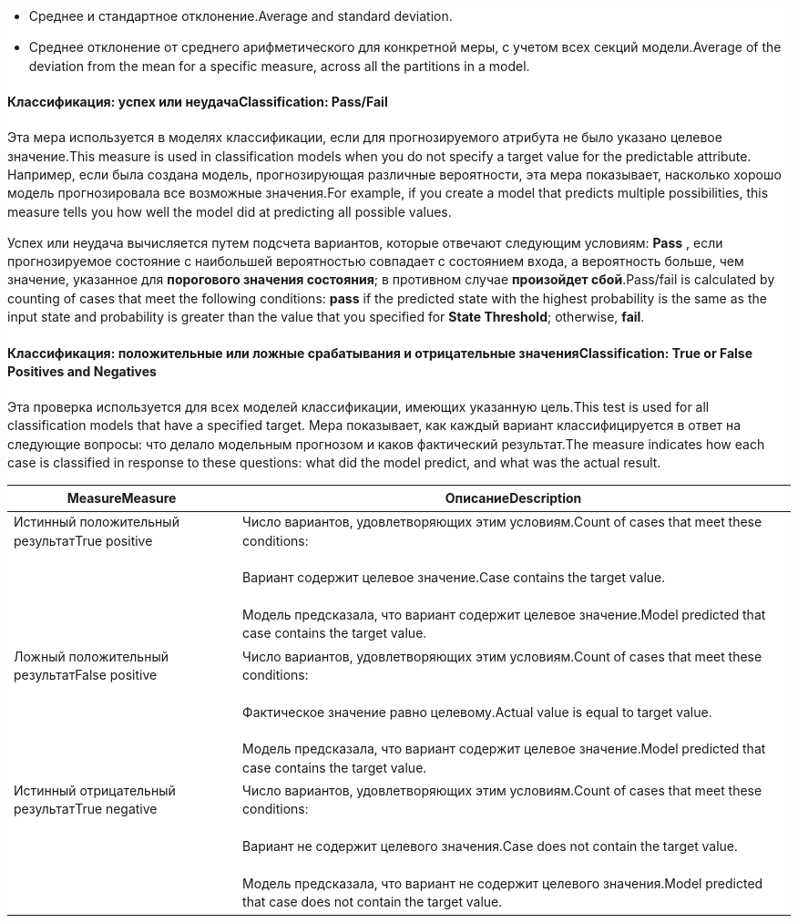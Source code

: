 -   <span data-ttu-id="28efd-160">Среднее и стандартное отклонение.</span><span class="sxs-lookup"><span data-stu-id="28efd-160">Average and standard deviation.</span></span>  
  
-   <span data-ttu-id="28efd-161">Среднее отклонение от среднего арифметического для конкретной меры, с учетом всех секций модели.</span><span class="sxs-lookup"><span data-stu-id="28efd-161">Average of the deviation from the mean for a specific measure, across all the partitions in a model.</span></span>  
  
#### <a name="classification-passfail"></a><span data-ttu-id="28efd-162">Классификация: успех или неудача</span><span class="sxs-lookup"><span data-stu-id="28efd-162">Classification: Pass/Fail</span></span>  
 <span data-ttu-id="28efd-163">Эта мера используется в моделях классификации, если для прогнозируемого атрибута не было указано целевое значение.</span><span class="sxs-lookup"><span data-stu-id="28efd-163">This measure is used in classification models when you do not specify a target value for the predictable attribute.</span></span> <span data-ttu-id="28efd-164">Например, если была создана модель, прогнозирующая различные вероятности, эта мера показывает, насколько хорошо модель прогнозировала все возможные значения.</span><span class="sxs-lookup"><span data-stu-id="28efd-164">For example, if you create a model that predicts multiple possibilities, this measure tells you how well the model did at predicting all possible values.</span></span>  
  
 <span data-ttu-id="28efd-165">Успех или неудача вычисляется путем подсчета вариантов, которые отвечают следующим условиям: **Pass** , если прогнозируемое состояние с наибольшей вероятностью совпадает с состоянием входа, а вероятность больше, чем значение, указанное для **порогового значения состояния**; в противном случае **произойдет сбой**.</span><span class="sxs-lookup"><span data-stu-id="28efd-165">Pass/fail is calculated by counting of cases that meet the following conditions: **pass** if the predicted state with the highest probability is the same as the input state and probability is greater than the value that you specified for **State Threshold**; otherwise, **fail**.</span></span>  
  
#### <a name="classification-true-or-false-positives-and-negatives"></a><span data-ttu-id="28efd-166">Классификация: положительные или ложные срабатывания и отрицательные значения</span><span class="sxs-lookup"><span data-stu-id="28efd-166">Classification: True or False Positives and Negatives</span></span>  
 <span data-ttu-id="28efd-167">Эта проверка используется для всех моделей классификации, имеющих указанную цель.</span><span class="sxs-lookup"><span data-stu-id="28efd-167">This test is used for all classification models that have a specified target.</span></span> <span data-ttu-id="28efd-168">Мера показывает, как каждый вариант классифицируется в ответ на следующие вопросы: что делало модельным прогнозом и каков фактический результат.</span><span class="sxs-lookup"><span data-stu-id="28efd-168">The measure indicates how each case is classified in response to these questions: what did the model predict, and what was the actual result.</span></span>  
  
|<span data-ttu-id="28efd-169">Measure</span><span class="sxs-lookup"><span data-stu-id="28efd-169">Measure</span></span>|<span data-ttu-id="28efd-170">Описание</span><span class="sxs-lookup"><span data-stu-id="28efd-170">Description</span></span>|  
|-------------|-----------------|  
|<span data-ttu-id="28efd-171">Истинный положительный результат</span><span class="sxs-lookup"><span data-stu-id="28efd-171">True positive</span></span>|<span data-ttu-id="28efd-172">Число вариантов, удовлетворяющих этим условиям.</span><span class="sxs-lookup"><span data-stu-id="28efd-172">Count of cases that meet these conditions:</span></span><br /><br /> <span data-ttu-id="28efd-173">Вариант содержит целевое значение.</span><span class="sxs-lookup"><span data-stu-id="28efd-173">Case contains the target value.</span></span><br /><br /> <span data-ttu-id="28efd-174">Модель предсказала, что вариант содержит целевое значение.</span><span class="sxs-lookup"><span data-stu-id="28efd-174">Model predicted that case contains the target value.</span></span>|  
|<span data-ttu-id="28efd-175">Ложный положительный результат</span><span class="sxs-lookup"><span data-stu-id="28efd-175">False positive</span></span>|<span data-ttu-id="28efd-176">Число вариантов, удовлетворяющих этим условиям.</span><span class="sxs-lookup"><span data-stu-id="28efd-176">Count of cases that meet these conditions:</span></span><br /><br /> <span data-ttu-id="28efd-177">Фактическое значение равно целевому.</span><span class="sxs-lookup"><span data-stu-id="28efd-177">Actual value is equal to target value.</span></span><br /><br /> <span data-ttu-id="28efd-178">Модель предсказала, что вариант содержит целевое значение.</span><span class="sxs-lookup"><span data-stu-id="28efd-178">Model predicted that case contains the target value.</span></span>|  
|<span data-ttu-id="28efd-179">Истинный отрицательный результат</span><span class="sxs-lookup"><span data-stu-id="28efd-179">True negative</span></span>|<span data-ttu-id="28efd-180">Число вариантов, удовлетворяющих этим условиям.</span><span class="sxs-lookup"><span data-stu-id="28efd-180">Count of cases that meet these conditions:</span></span><br /><br /> <span data-ttu-id="28efd-181">Вариант не содержит целевого значения.</span><span class="sxs-lookup"><span data-stu-id="28efd-181">Case does not contain the target value.</span></span><br /><br /> <span data-ttu-id="28efd-182">Модель предсказала, что вариант не содержит целевого значения.</span><span class="sxs-lookup"><span data-stu-id="28efd-182">Model predicted that case does not contain the target value.</span></span>|  